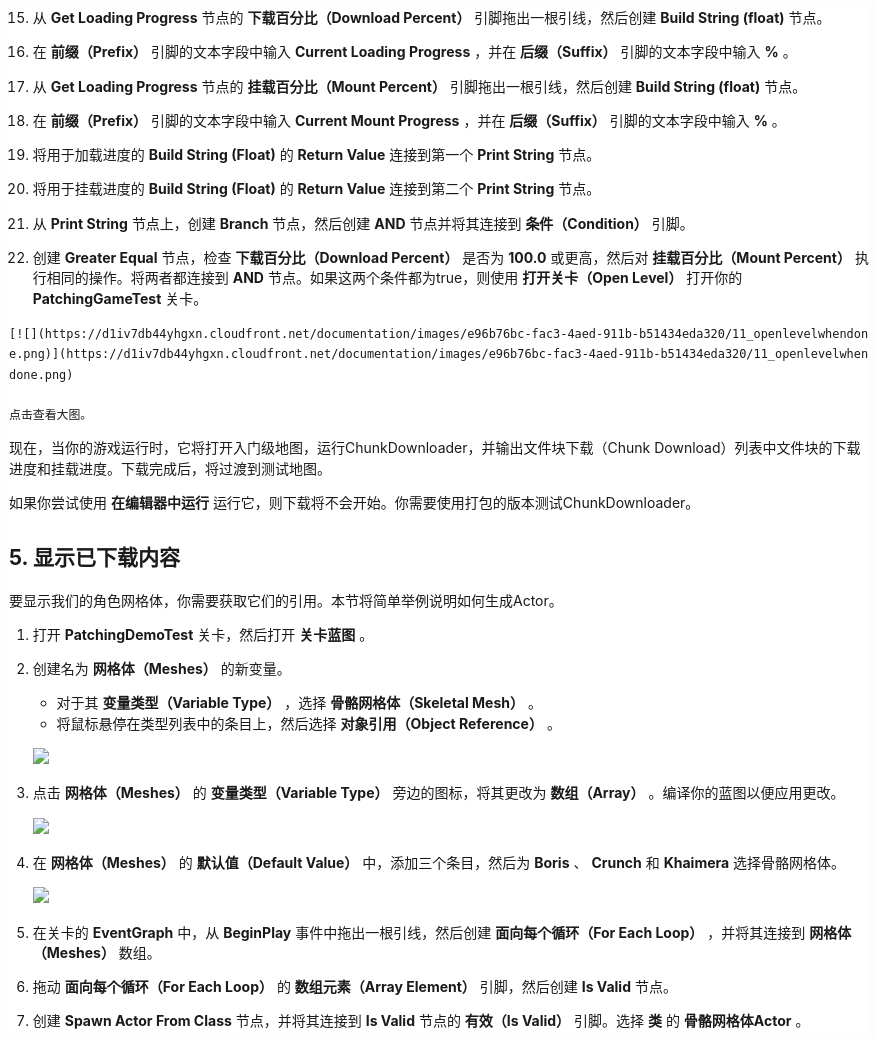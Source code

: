 15.  从 **Get Loading Progress** 节点的 **下载百分比（Download Percent）** 引脚拖出一根引线，然后创建 **Build String (float)** 节点。
    
16.  在 **前缀（Prefix）** 引脚的文本字段中输入 **Current Loading Progress** ，并在 **后缀（Suffix）** 引脚的文本字段中输入 **%** 。
    
17.  从 **Get Loading Progress** 节点的 **挂载百分比（Mount Percent）** 引脚拖出一根引线，然后创建 **Build String (float)** 节点。
    
18.  在 **前缀（Prefix）** 引脚的文本字段中输入 **Current Mount Progress** ，并在 **后缀（Suffix）** 引脚的文本字段中输入 **%** 。
    
19.  将用于加载进度的 **Build String (Float)** 的 **Return Value** 连接到第一个 **Print String** 节点。
    
20.  将用于挂载进度的 **Build String (Float)** 的 **Return Value** 连接到第二个 **Print String** 节点。
    
21.  从 **Print String** 节点上，创建 **Branch** 节点，然后创建 **AND** 节点并将其连接到 **条件（Condition）** 引脚。
    
22.  创建 **Greater Equal** 节点，检查 **下载百分比（Download Percent）** 是否为 **100.0** 或更高，然后对 **挂载百分比（Mount Percent）** 执行相同的操作。将两者都连接到 **AND** 节点。如果这两个条件都为true，则使用 **打开关卡（Open Level）** 打开你的 **PatchingGameTest** 关卡。
    
    [![](https://d1iv7db44yhgxn.cloudfront.net/documentation/images/e96b76bc-fac3-4aed-911b-b51434eda320/11_openlevelwhendone.png)](https://d1iv7db44yhgxn.cloudfront.net/documentation/images/e96b76bc-fac3-4aed-911b-b51434eda320/11_openlevelwhendone.png)
    
    点击查看大图。
    

现在，当你的游戏运行时，它将打开入门级地图，运行ChunkDownloader，并输出文件块下载（Chunk Download）列表中文件块的下载进度和挂载进度。下载完成后，将过渡到测试地图。

如果你尝试使用 **在编辑器中运行** 运行它，则下载将不会开始。你需要使用打包的版本测试ChunkDownloader。

## 5\. 显示已下载内容

要显示我们的角色网格体，你需要获取它们的引用。本节将简单举例说明如何生成Actor。

1.  打开 **PatchingDemoTest** 关卡，然后打开 **关卡蓝图** 。
    
2.  创建名为 **网格体（Meshes）** 的新变量。
    
    -   对于其 **变量类型（Variable Type）** ，选择 **骨骼网格体（Skeletal Mesh）** 。
    -   将鼠标悬停在类型列表中的条目上，然后选择 **对象引用（Object Reference）** 。
    
    ![](https://d1iv7db44yhgxn.cloudfront.net/documentation/images/dc7f3a68-60fb-4651-8759-e8ac0bb1edb9/12_skeletalmeshobjectref.png)
3.  点击 **网格体（Meshes）** 的 **变量类型（Variable Type）** 旁边的图标，将其更改为 **数组（Array）** 。编译你的蓝图以便应用更改。
    
    ![](https://d1iv7db44yhgxn.cloudfront.net/documentation/images/cc0193f7-e468-4fd6-a442-1a92c6e1d413/13_objectarray.png)
4.  在 **网格体（Meshes）** 的 **默认值（Default Value）** 中，添加三个条目，然后为 **Boris** 、 **Crunch** 和 **Khaimera** 选择骨骼网格体。
    
    ![](https://d1iv7db44yhgxn.cloudfront.net/documentation/images/8dfc43de-86c3-4027-a7f6-f1700c63001c/14_objectdefaultvalues.png)
5.  在关卡的 **EventGraph** 中，从 **BeginPlay** 事件中拖出一根引线，然后创建 **面向每个循环（For Each Loop）** ，并将其连接到 **网格体（Meshes）** 数组。
    
6.  拖动 **面向每个循环（For Each Loop）** 的 **数组元素（Array Element）** 引脚，然后创建 **Is Valid** 节点。
    
7.  创建 **Spawn Actor From Class** 节点，并将其连接到 **Is Valid** 节点的 **有效（Is Valid）** 引脚。选择 **类** 的 **骨骼网格体Actor** 。
    